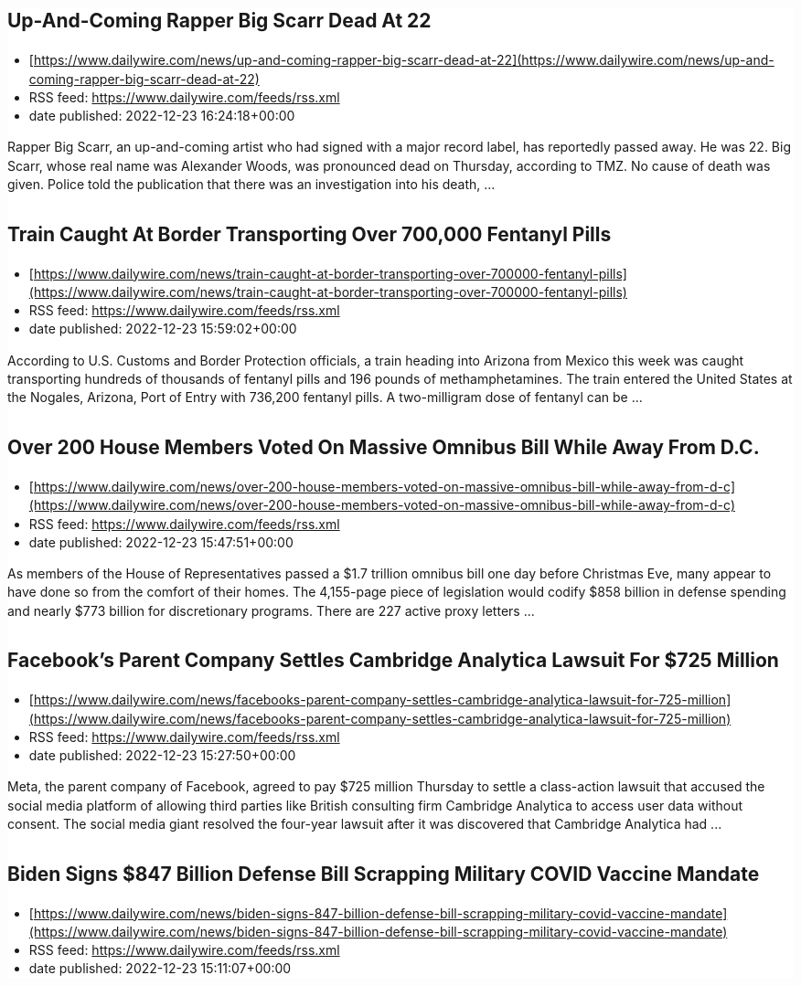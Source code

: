 ## Up-And-Coming Rapper Big Scarr Dead At 22
 - [https://www.dailywire.com/news/up-and-coming-rapper-big-scarr-dead-at-22](https://www.dailywire.com/news/up-and-coming-rapper-big-scarr-dead-at-22)
 - RSS feed: https://www.dailywire.com/feeds/rss.xml
 - date published: 2022-12-23 16:24:18+00:00

Rapper Big Scarr, an up-and-coming artist who had signed with a major record label, has reportedly passed away. He was 22. Big Scarr, whose real name was Alexander Woods, was pronounced dead on Thursday, according to TMZ. No cause of death was given. Police told the publication that there was an investigation into his death, ...

## Train Caught At Border Transporting Over 700,000 Fentanyl Pills
 - [https://www.dailywire.com/news/train-caught-at-border-transporting-over-700000-fentanyl-pills](https://www.dailywire.com/news/train-caught-at-border-transporting-over-700000-fentanyl-pills)
 - RSS feed: https://www.dailywire.com/feeds/rss.xml
 - date published: 2022-12-23 15:59:02+00:00

According to U.S. Customs and Border Protection officials, a train heading into Arizona from Mexico this week was caught transporting hundreds of thousands of fentanyl pills and 196 pounds of methamphetamines. The train entered the United States at the Nogales, Arizona, Port of Entry with 736,200 fentanyl pills. A two-milligram dose of fentanyl can be ...

## Over 200 House Members Voted On Massive Omnibus Bill While Away From D.C.
 - [https://www.dailywire.com/news/over-200-house-members-voted-on-massive-omnibus-bill-while-away-from-d-c](https://www.dailywire.com/news/over-200-house-members-voted-on-massive-omnibus-bill-while-away-from-d-c)
 - RSS feed: https://www.dailywire.com/feeds/rss.xml
 - date published: 2022-12-23 15:47:51+00:00

As members of the House of Representatives passed a $1.7 trillion omnibus bill one day before Christmas Eve, many appear to have done so from the comfort of their homes. The 4,155-page piece of legislation would codify $858 billion in defense spending and nearly $773 billion for discretionary programs. There are 227 active proxy letters ...

## Facebook’s Parent Company Settles Cambridge Analytica Lawsuit For $725 Million
 - [https://www.dailywire.com/news/facebooks-parent-company-settles-cambridge-analytica-lawsuit-for-725-million](https://www.dailywire.com/news/facebooks-parent-company-settles-cambridge-analytica-lawsuit-for-725-million)
 - RSS feed: https://www.dailywire.com/feeds/rss.xml
 - date published: 2022-12-23 15:27:50+00:00

Meta, the parent company of Facebook, agreed to pay $725 million Thursday to settle a class-action lawsuit that accused the social media platform of allowing third parties like British consulting firm Cambridge Analytica to access user data without consent. The social media giant resolved the four-year lawsuit after it was discovered that Cambridge Analytica had ...

## Biden Signs $847 Billion Defense Bill Scrapping Military COVID Vaccine Mandate
 - [https://www.dailywire.com/news/biden-signs-847-billion-defense-bill-scrapping-military-covid-vaccine-mandate](https://www.dailywire.com/news/biden-signs-847-billion-defense-bill-scrapping-military-covid-vaccine-mandate)
 - RSS feed: https://www.dailywire.com/feeds/rss.xml
 - date published: 2022-12-23 15:11:07+00:00
